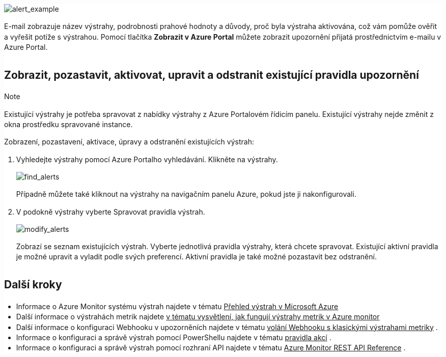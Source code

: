    ![alert_example](./media/alerts-create/mi-email-alert-example-smaller-annotated.png)

E-mail zobrazuje název výstrahy, podrobnosti prahové hodnoty a důvody, proč byla výstraha aktivována, což vám pomůže ověřit a vyřešit potíže s výstrahou. Pomocí tlačítka **Zobrazit v Azure Portal** můžete zobrazit upozornění přijatá prostřednictvím e-mailu v Azure Portal. 

## <a name="view-suspend-activate-modify-and-delete-existing-alert-rules"></a>Zobrazit, pozastavit, aktivovat, upravit a odstranit existující pravidla upozornění

> [!NOTE]
> Existující výstrahy je potřeba spravovat z nabídky výstrahy z Azure Portalovém řídicím panelu. Existující výstrahy nejde změnit z okna prostředku spravované instance.

Zobrazení, pozastavení, aktivace, úpravy a odstranění existujících výstrah:

1. Vyhledejte výstrahy pomocí Azure Portalho vyhledávání. Klikněte na výstrahy.

   ![find_alerts](./media/alerts-create/mi-manage-alerts-browse-smaller-annotated.png)

   Případně můžete také kliknout na výstrahy na navigačním panelu Azure, pokud jste ji nakonfigurovali.

2. V podokně výstrahy vyberte Spravovat pravidla výstrah.

   ![modify_alerts](./media/alerts-create/mi-manage-alert-rules-smaller-annotated.png)

   Zobrazí se seznam existujících výstrah. Vyberte jednotlivá pravidla výstrahy, která chcete spravovat. Existující aktivní pravidla je možné upravit a vyladit podle svých preferencí. Aktivní pravidla je také možné pozastavit bez odstranění. 

## <a name="next-steps"></a>Další kroky

* Informace o Azure Monitor systému výstrah najdete v tématu [Přehled výstrah v Microsoft Azure](../../azure-monitor/platform/alerts-overview.md)
* Další informace o výstrahách metrik najdete [v tématu vysvětlení, jak fungují výstrahy metrik v Azure monitor](../../azure-monitor/platform/alerts-metric-overview.md)
* Další informace o konfiguraci Webhooku v upozorněních najdete v tématu [volání Webhooku s klasickými výstrahami metriky](../../azure-monitor/platform/alerts-webhooks.md) .
* Informace o konfiguraci a správě výstrah pomocí PowerShellu najdete v tématu [pravidla akcí](https://docs.microsoft.com/powershell/module/az.monitor/add-azmetricalertrulev2) .
* Informace o konfiguraci a správě výstrah pomocí rozhraní API najdete v tématu [Azure Monitor REST API Reference](https://docs.microsoft.com/rest/api/monitor/) . 
